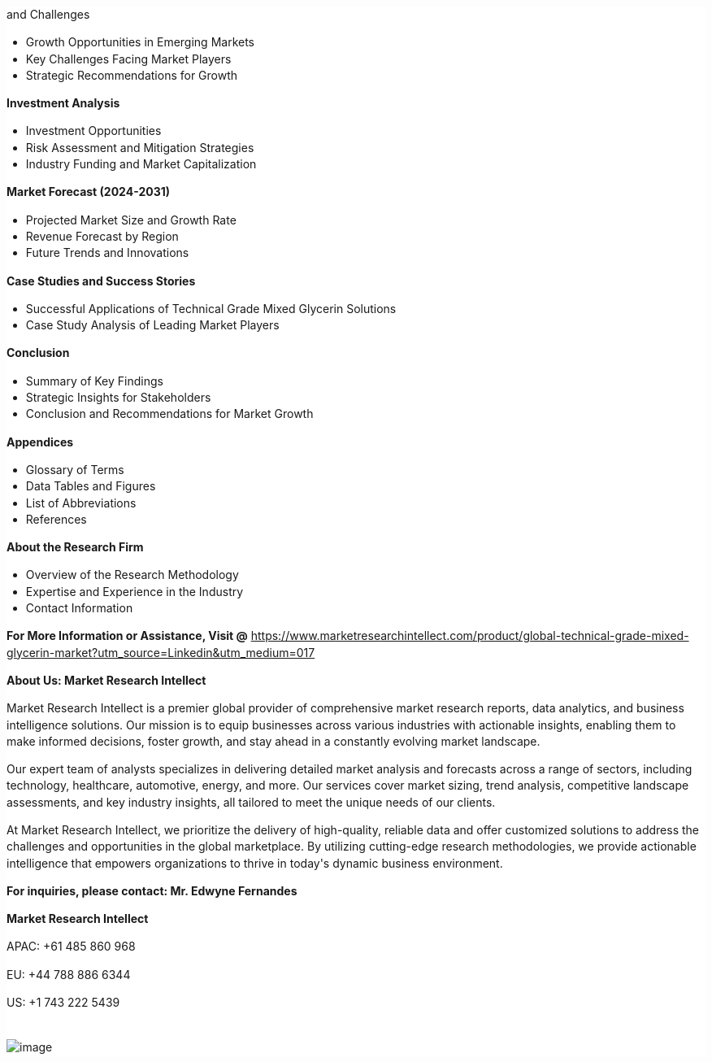 and Challenges</strong></p><ul><li>Growth Opportunities in Emerging Markets</li><li>Key Challenges Facing Market Players</li><li>Strategic Recommendations for Growth</li></ul><p><strong>Investment Analysis</strong></p><ul><li>Investment Opportunities</li><li>Risk Assessment and Mitigation Strategies</li><li>Industry Funding and Market Capitalization</li></ul><p><strong>Market Forecast (2024-2031)</strong></p><ul><li>Projected Market Size and Growth Rate</li><li>Revenue Forecast by Region</li><li>Future Trends and Innovations</li></ul><p><strong>Case Studies and Success Stories</strong></p><ul><li>Successful Applications of Technical Grade Mixed Glycerin Solutions</li><li>Case Study Analysis of Leading Market Players</li></ul><p><strong>Conclusion</strong></p><ul><li>Summary of Key Findings</li><li>Strategic Insights for Stakeholders</li><li>Conclusion and Recommendations for Market Growth</li></ul><p><strong>Appendices</strong></p><ul><li>Glossary of Terms</li><li>Data Tables and Figures</li><li>List of Abbreviations</li><li>References</li></ul><p><strong>About the Research Firm</strong></p><ul><li>Overview of the Research Methodology</li><li>Expertise and Experience in the Industry</li><li>Contact Information</li></ul></div><div class="article-main__content" data-test-id="publishing-text-block"><p><span class="font-[700]"><strong>For More Information or Assistance, Visit @</strong>&nbsp;<a href="https://www.marketresearchintellect.com/product/global-technical-grade-mixed-glycerin-market?utm_source=Linkedin&utm_medium=017">https://www.marketresearchintellect.com/product/global-technical-grade-mixed-glycerin-market?utm_source=Linkedin&utm_medium=017</a></span></p><p><strong>About Us: Market Research Intellect</strong></p><p>Market Research Intellect is a premier global provider of comprehensive market research reports, data analytics, and business intelligence solutions. Our mission is to equip businesses across various industries with actionable insights, enabling them to make informed decisions, foster growth, and stay ahead in a constantly evolving market landscape.</p><p>Our expert team of analysts specializes in delivering detailed market analysis and forecasts across a range of sectors, including technology, healthcare, automotive, energy, and more. Our services cover market sizing, trend analysis, competitive landscape assessments, and key industry insights, all tailored to meet the unique needs of our clients.</p><p>At Market Research Intellect, we prioritize the delivery of high-quality, reliable data and offer customized solutions to address the challenges and opportunities in the global marketplace. By utilizing cutting-edge research methodologies, we provide actionable intelligence that empowers organizations to thrive in today's dynamic business environment.</p><p><strong>For inquiries, please contact: Mr. Edwyne Fernandes</strong></p><p><strong>Market Research Intellect</strong></p><p>APAC: +61 485 860 968</p><p>EU: +44 788 886 6344</p><p>US: +1 743 222 5439</p></div><div class="article-main__content" data-test-id="publishing-text-block">&nbsp;</div>
![image](https://github.com/user-attachments/assets/bde5ee5f-67fa-43cd-9213-e99eab866537)
